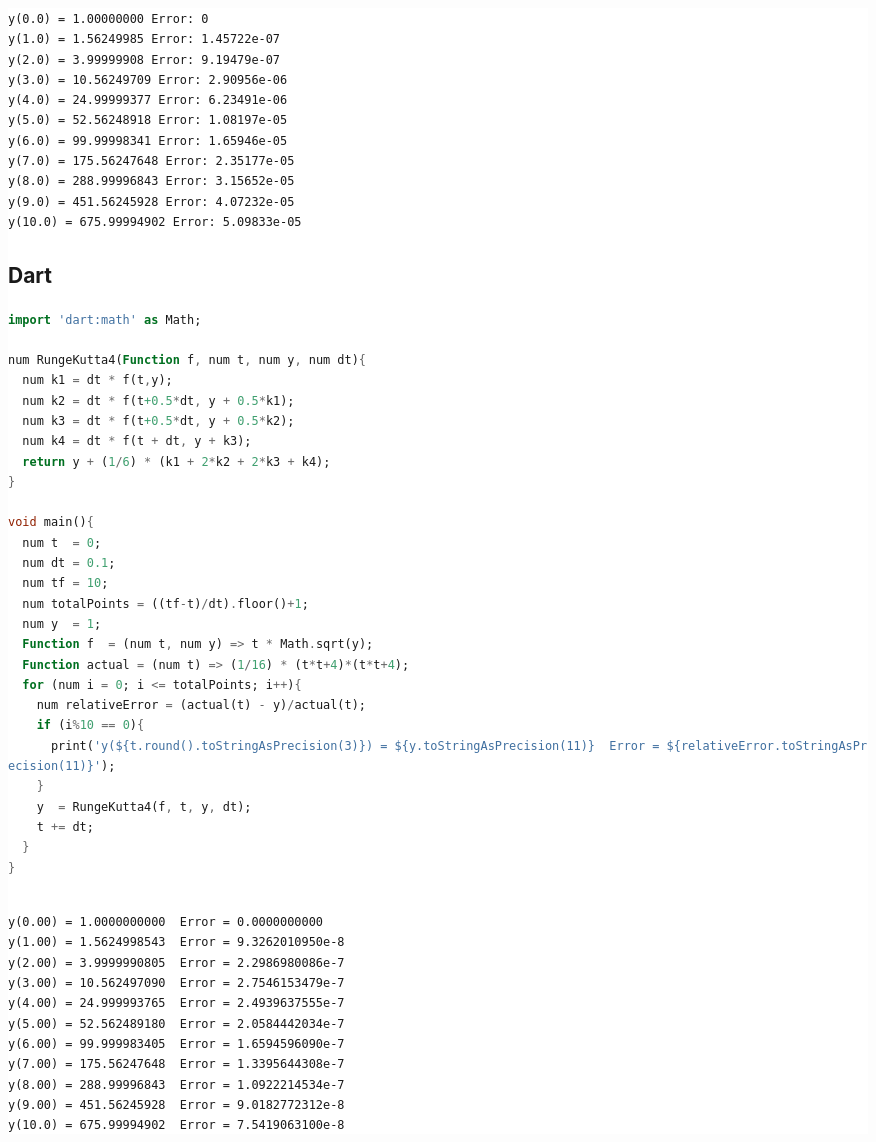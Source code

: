 ```txt
y(0.0) = 1.00000000 Error: 0
y(1.0) = 1.56249985 Error: 1.45722e-07
y(2.0) = 3.99999908 Error: 9.19479e-07
y(3.0) = 10.56249709 Error: 2.90956e-06
y(4.0) = 24.99999377 Error: 6.23491e-06
y(5.0) = 52.56248918 Error: 1.08197e-05
y(6.0) = 99.99998341 Error: 1.65946e-05
y(7.0) = 175.56247648 Error: 2.35177e-05
y(8.0) = 288.99996843 Error: 3.15652e-05
y(9.0) = 451.56245928 Error: 4.07232e-05
y(10.0) = 675.99994902 Error: 5.09833e-05
```



## Dart


```dart
import 'dart:math' as Math;

num RungeKutta4(Function f, num t, num y, num dt){
  num k1 = dt * f(t,y);
  num k2 = dt * f(t+0.5*dt, y + 0.5*k1);
  num k3 = dt * f(t+0.5*dt, y + 0.5*k2);
  num k4 = dt * f(t + dt, y + k3);
  return y + (1/6) * (k1 + 2*k2 + 2*k3 + k4);
}

void main(){
  num t  = 0;
  num dt = 0.1;
  num tf = 10;
  num totalPoints = ((tf-t)/dt).floor()+1;
  num y  = 1;
  Function f  = (num t, num y) => t * Math.sqrt(y);
  Function actual = (num t) => (1/16) * (t*t+4)*(t*t+4);
  for (num i = 0; i <= totalPoints; i++){
    num relativeError = (actual(t) - y)/actual(t);
    if (i%10 == 0){
      print('y(${t.round().toStringAsPrecision(3)}) = ${y.toStringAsPrecision(11)}  Error = ${relativeError.toStringAsPrecision(11)}');
    }
    y  = RungeKutta4(f, t, y, dt);
    t += dt;
  }
}
```

```txt

y(0.00) = 1.0000000000  Error = 0.0000000000
y(1.00) = 1.5624998543  Error = 9.3262010950e-8
y(2.00) = 3.9999990805  Error = 2.2986980086e-7
y(3.00) = 10.562497090  Error = 2.7546153479e-7
y(4.00) = 24.999993765  Error = 2.4939637555e-7
y(5.00) = 52.562489180  Error = 2.0584442034e-7
y(6.00) = 99.999983405  Error = 1.6594596090e-7
y(7.00) = 175.56247648  Error = 1.3395644308e-7
y(8.00) = 288.99996843  Error = 1.0922214534e-7
y(9.00) = 451.56245928  Error = 9.0182772312e-8
y(10.0) = 675.99994902  Error = 7.5419063100e-8

```
